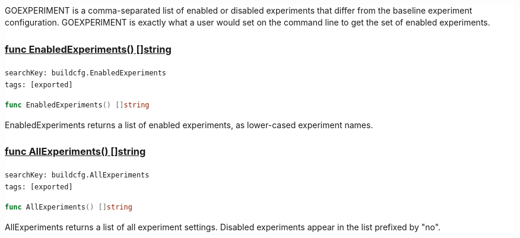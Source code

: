 GOEXPERIMENT is a comma-separated list of enabled or disabled experiments that differ from the baseline experiment configuration. GOEXPERIMENT is exactly what a user would set on the command line to get the set of enabled experiments. 

### <a id="EnabledExperiments" href="#EnabledExperiments">func EnabledExperiments() []string</a>

```
searchKey: buildcfg.EnabledExperiments
tags: [exported]
```

```Go
func EnabledExperiments() []string
```

EnabledExperiments returns a list of enabled experiments, as lower-cased experiment names. 

### <a id="AllExperiments" href="#AllExperiments">func AllExperiments() []string</a>

```
searchKey: buildcfg.AllExperiments
tags: [exported]
```

```Go
func AllExperiments() []string
```

AllExperiments returns a list of all experiment settings. Disabled experiments appear in the list prefixed by "no". 

